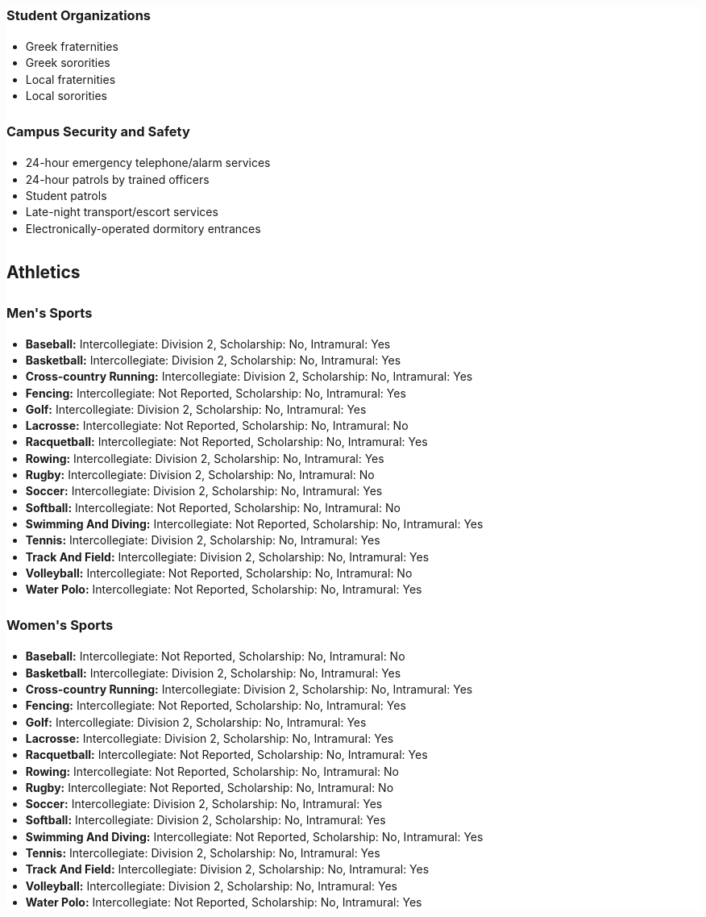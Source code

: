 ### Student Organizations

- Greek fraternities
- Greek sororities
- Local fraternities
- Local sororities

### Campus Security and Safety

- 24-hour emergency telephone/alarm services
- 24-hour patrols by trained officers
- Student patrols
- Late-night transport/escort services
- Electronically-operated dormitory entrances

## Athletics

### Men's Sports

- **Baseball:** Intercollegiate: Division 2, Scholarship: No, Intramural: Yes
- **Basketball:** Intercollegiate: Division 2, Scholarship: No, Intramural: Yes
- **Cross-country Running:** Intercollegiate: Division 2, Scholarship: No, Intramural: Yes
- **Fencing:** Intercollegiate: Not Reported, Scholarship: No, Intramural: Yes
- **Golf:** Intercollegiate: Division 2, Scholarship: No, Intramural: Yes
- **Lacrosse:** Intercollegiate: Not Reported, Scholarship: No, Intramural: No
- **Racquetball:** Intercollegiate: Not Reported, Scholarship: No, Intramural: Yes
- **Rowing:** Intercollegiate: Division 2, Scholarship: No, Intramural: Yes
- **Rugby:** Intercollegiate: Division 2, Scholarship: No, Intramural: No
- **Soccer:** Intercollegiate: Division 2, Scholarship: No, Intramural: Yes
- **Softball:** Intercollegiate: Not Reported, Scholarship: No, Intramural: No
- **Swimming And Diving:** Intercollegiate: Not Reported, Scholarship: No, Intramural: Yes
- **Tennis:** Intercollegiate: Division 2, Scholarship: No, Intramural: Yes
- **Track And Field:** Intercollegiate: Division 2, Scholarship: No, Intramural: Yes
- **Volleyball:** Intercollegiate: Not Reported, Scholarship: No, Intramural: No
- **Water Polo:** Intercollegiate: Not Reported, Scholarship: No, Intramural: Yes

### Women's Sports

- **Baseball:** Intercollegiate: Not Reported, Scholarship: No, Intramural: No
- **Basketball:** Intercollegiate: Division 2, Scholarship: No, Intramural: Yes
- **Cross-country Running:** Intercollegiate: Division 2, Scholarship: No, Intramural: Yes
- **Fencing:** Intercollegiate: Not Reported, Scholarship: No, Intramural: Yes
- **Golf:** Intercollegiate: Division 2, Scholarship: No, Intramural: Yes
- **Lacrosse:** Intercollegiate: Division 2, Scholarship: No, Intramural: Yes
- **Racquetball:** Intercollegiate: Not Reported, Scholarship: No, Intramural: Yes
- **Rowing:** Intercollegiate: Not Reported, Scholarship: No, Intramural: No
- **Rugby:** Intercollegiate: Not Reported, Scholarship: No, Intramural: No
- **Soccer:** Intercollegiate: Division 2, Scholarship: No, Intramural: Yes
- **Softball:** Intercollegiate: Division 2, Scholarship: No, Intramural: Yes
- **Swimming And Diving:** Intercollegiate: Not Reported, Scholarship: No, Intramural: Yes
- **Tennis:** Intercollegiate: Division 2, Scholarship: No, Intramural: Yes
- **Track And Field:** Intercollegiate: Division 2, Scholarship: No, Intramural: Yes
- **Volleyball:** Intercollegiate: Division 2, Scholarship: No, Intramural: Yes
- **Water Polo:** Intercollegiate: Not Reported, Scholarship: No, Intramural: Yes
